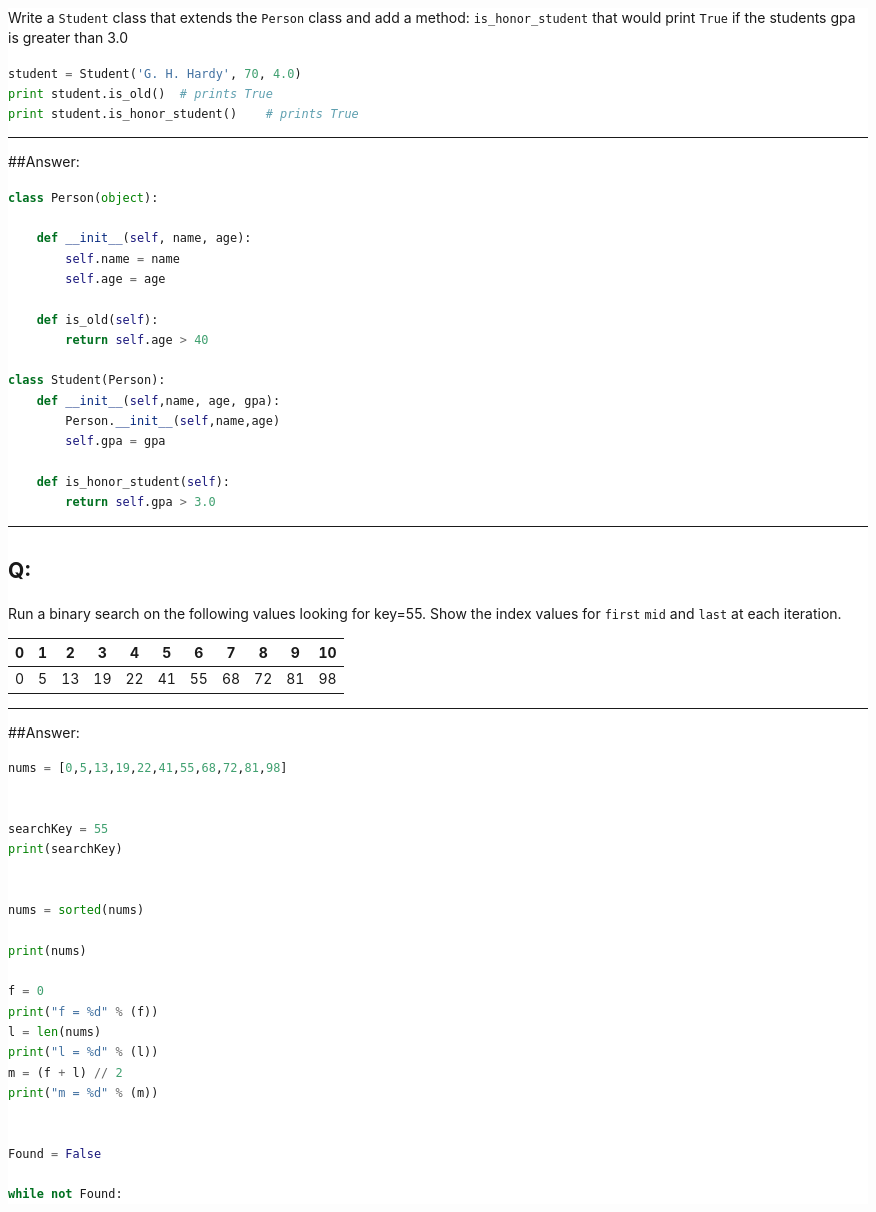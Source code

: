 Write a `Student` class that extends the `Person` class and add a method: `is_honor_student` that would print `True` if the students gpa is greater than 3.0

```python
student = Student('G. H. Hardy', 70, 4.0)
print student.is_old()	# prints True
print student.is_honor_student()	# prints True
```
----
##Answer:
```python
class Person(object):

    def __init__(self, name, age):
        self.name = name
        self.age = age

    def is_old(self):
        return self.age > 40

class Student(Person):
	def __init__(self,name, age, gpa):
		Person.__init__(self,name,age)
		self.gpa = gpa
	
	def is_honor_student(self):
		return self.gpa > 3.0
```
----

## Q:

Run a binary search on the following values looking for key=55. Show the index values for `first` `mid` and `last` at each iteration.

| 0  | 1 |2 | 3  |  4|  5	|  6	|7|  8	| 9 	|  10	|  
|---|---|---|---|---|---|---|---|---|---|---|
| 0 | 5 | 13| 19 | 22	| 41	| 55	| 68	| 72	| 81	| 98 |

----
##Answer:
```python
nums = [0,5,13,19,22,41,55,68,72,81,98]


searchKey = 55
print(searchKey)


nums = sorted(nums)

print(nums)

f = 0
print("f = %d" % (f))
l = len(nums)
print("l = %d" % (l))
m = (f + l) // 2
print("m = %d" % (m))


Found = False

while not Found:
```
